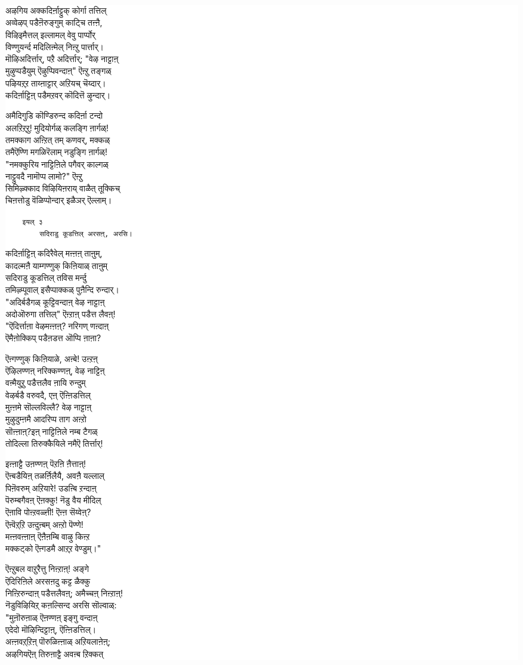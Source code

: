  अऴगिय अक्कदिर्ऩाट्टुक् कोर्गा तत्तिल्  
 अव्वेऴप् पडैऩॆरुङ्गुम् काट्चि तऩ्ऩै,  
 विऴिइमैत्तल् इल्लामल् वेवु पार्प्पोर्  
 विण्णुयर्न्द मदिलिऩ्मेल् निऩ्ऱु पार्त्तार्।  
 मॊऴिअदिर्त्तार्, पऱै अदिर्त्तार्; "वेऴ नाट्टाऩ्  
 मुऴुप्पडैयुम् ऎऴुप्पिवन्दाऩ्" ऎऩ्ऱु तङ्गळ्  
 पऴियऱ्‌ऱ ताय्ऩाट्टार् अऱियच् चॆय्दार्।  
 कदिर्ऩाट्टिऩ् पडैमऱवर् कॊदित्तॆ ऴुन्दार्।  
  
 अमैदिगुडि कॊण्डिरुन्द कदिर्ऩा टन्दो  
 अलऱिऱ्‌ऱु! मुदियोर्गळ् कलङ्गि ऩार्गळ्!  
 तमक्काग अऩ्ऱित् तम् कणवर्, मक्कळ्  
 तमैऎण्णि मगळिरॆलाम् नडुङ्गि ऩार्गळ्!  
 "नमक्कुरिय नाट्टिऩिले पगैवर् काल्गळ्  
 नाट्टुवदै नामॊप्प लामो?" ऎऩ्ऱु  
 सिमिऴ्क्काद विऴियिऩराय् वाळैत् तूक्किच्  
 चिऩत्तोडु वॆळिप्पोन्दार् इळैञर् ऎल्लाम्।

        इयल् ३  
            सदिराडु कूडत्तिल् अरसऩ्, अरसि।  
  
 कदिर्ऩाट्टिऩ् कदिरैवेल् मऩ्ऩऩ् ताऩुम्,  
 कादल्मऩै याम्गण्णुक् किऩियाळ् ताऩुम्  
 सदिराडु कूडत्तिल् तविस मर्न्दु  
 तमिऴ्प्पूवाल् इसैप्पाक्कळ् पुऩैन्दि रुन्दार्।  
 "अदिर्बडैगळ् कूट्टिवन्दाऩ् वेऴ नाट्टाऩ्  
 अदोऒरुगा तत्तिल्" ऎऩ्ऱाऩ् पडैत्त लैवऩ्!  
 "ऎदिर्त्ताऩा वेऴमऩ्ऩऩ्? नरिगण् णऩ्दाऩ्  
 ऎमैऩोक्किप् पडैऩडत्त ऒप्पि ऩाऩा?  
  
 ऎऩ्गण्णुक् किऩियाळे, अऩ्बे! उऩ्ऱऩ्  
 ऎऴिलण्णऩ् नरिक्कण्णऩ्, वेऴ नाट्टिऩ्  
 वऩ्मैयुऱु पडैत्तलैव ऩायि रुन्दुम्  
 वेऴर्बडै वरुवदै, एऩ् ऎऩ्ऩिडत्तिल्  
 मुऩ्ऩमे सॊल्लविल्लै? वेऴ नाट्टाऩ्  
 मुऴुदुम्ऩमै आदरिप्प ताग अऩ्ऱो  
 सॊऩ्ऩाऩ्?इऩ् नाट्टिऩिले नम्ब टैगळ्  
 तोदिल्ला तिरुक्कैयिले नमैऎ तिर्त्तार्!  
  
 इऩ्ऩाट्टै उऩण्णऩ् पॆऱऩि ऩैत्ताऩ्!  
 ऎऩ्बडैयिऩ् तळर्ऩिलैयै, अवऩै यल्लाल्  
 पिऩॆवरुम् अऱियारे! उडऩ्बि ऱन्दाऩ्  
 पॆरुम्बगैवऩ् ऎऩक्कु! नॆडु वैय मीदिल्  
 ऎऩावि पोऩ्ऱवळ्ऩी! ऎऩ्ऩ सॆय्वेऩ्?  
 ऎऩ्वॆऱ्‌ऱि उऩ्दुऩ्बम् अऩ्ऱो पॆण्णे!  
 मऩ्ऩवऩ्ऩाऩ् ऎऩैऩम्बि वाऴु किऩ्ऱ  
 मक्कट्को ऎऩ्गडमै आऱ्‌ऱ वेण्डुम्।"  
  
 ऎऩ्ऱुबल वाऱुरैत्तु निऩ्ऱाऩ्! अङ्गे  
 ऎदिरिऩिले अरसऩदु कट्ट ळैक्कु  
 निऩ्ऱिरुन्दाऩ् पडैत्तलैवऩ्; अमैच्चऩ् निऩ्ऱाऩ्!  
 नॆडुविऴियिऱ्‌ कऩल्सिन्द अरसि सॊल्वाळ्:  
 "मुऩॊरुऩाळ् ऎऩण्णऩ् इङ्गु वन्दाऩ्  
 एदेदो मॊऴिन्दिट्टाऩ्, ऎऩ्ऩिडत्तिल्।  
 अऩ्ऩवऱ्‌ऱिऩ् पॊरुळिऩ्ऩाळ् अऱियलाऩेऩ्;  
 अऴगियऎऩ् तिरुऩाट्टै अवऩ्ब ऱिक्कत्  
  